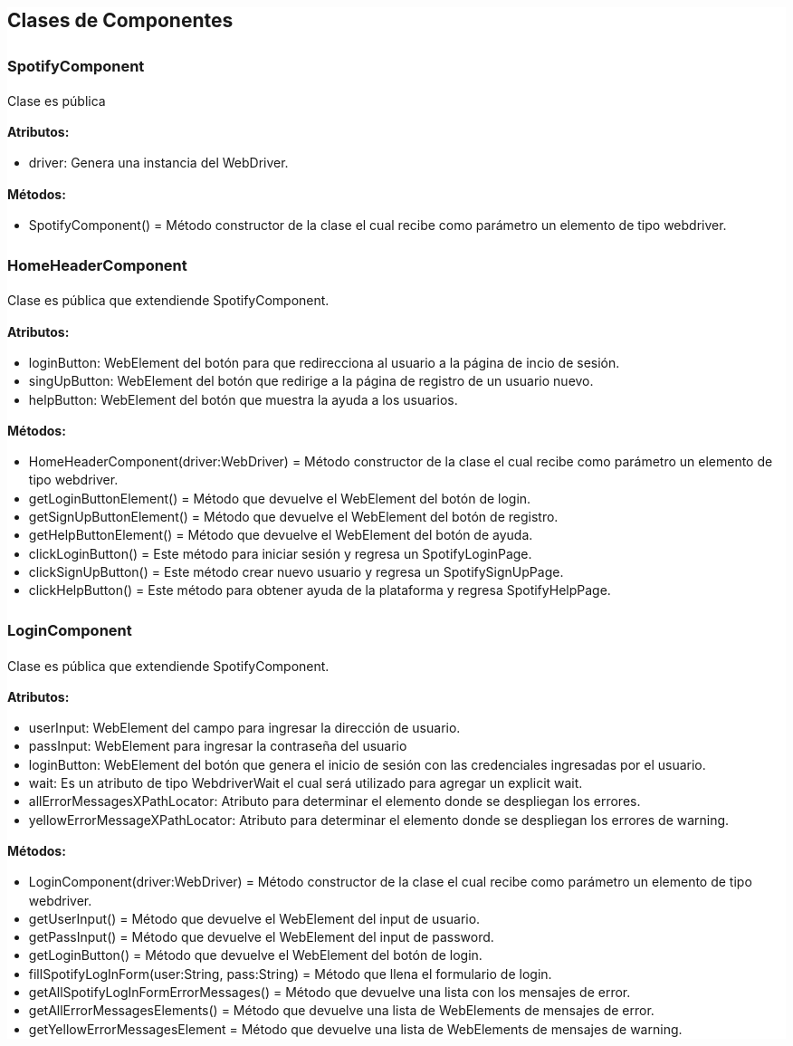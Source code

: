 ## Clases de Componentes

### SpotifyComponent
Clase es pública

**Atributos:**
- driver: Genera una instancia del WebDriver.

**Métodos:**
- SpotifyComponent() = Método constructor de la clase el cual recibe como parámetro un elemento de tipo webdriver.

### HomeHeaderComponent
Clase es pública que extendiende SpotifyComponent.

**Atributos:**
- loginButton: WebElement del botón para que redirecciona al usuario a la página de incio de sesión.
- singUpButton: WebElement del botón que redirige a la página de registro de un usuario nuevo.
- helpButton: WebElement del botón que muestra la ayuda a los usuarios.

**Métodos:**
- HomeHeaderComponent(driver:WebDriver) = Método constructor de la clase el cual recibe como parámetro un elemento de tipo webdriver.
- getLoginButtonElement() = Método que devuelve el WebElement del botón de login.
- getSignUpButtonElement() = Método que devuelve el WebElement del botón de registro.
- getHelpButtonElement() = Método que devuelve el WebElement del botón de ayuda.
- clickLoginButton() = Este método para iniciar sesión y regresa un SpotifyLoginPage.
- clickSignUpButton() = Este método crear nuevo usuario y regresa un SpotifySignUpPage.
- clickHelpButton() = Este método para obtener ayuda de la plataforma y regresa SpotifyHelpPage.

### LoginComponent
Clase es pública que extendiende SpotifyComponent.

**Atributos:**
- userInput: WebElement del campo para ingresar la dirección de usuario.
- passInput: WebElement para ingresar la contraseña del usuario
- loginButton: WebElement del botón que genera el inicio de sesión con las credenciales ingresadas por el usuario.
- wait: Es un atributo de tipo WebdriverWait el cual será utilizado para agregar un explicit wait.
- allErrorMessagesXPathLocator: Atributo para determinar el elemento donde se despliegan los errores.
- yellowErrorMessageXPathLocator: Atributo para determinar el elemento donde se despliegan los errores de warning.

**Métodos:**
- LoginComponent(driver:WebDriver) = Método constructor de la clase el cual recibe como parámetro un elemento de tipo webdriver.
- getUserInput() = Método que devuelve el WebElement del input de usuario.
- getPassInput() = Método que devuelve el WebElement del input de password.
- getLoginButton() = Método que devuelve el WebElement del botón de login.
- fillSpotifyLogInForm(user:String, pass:String) = Método que llena el formulario de login.
- getAllSpotifyLogInFormErrorMessages() = Método que devuelve una lista con los mensajes de error.
- getAllErrorMessagesElements() = Método que devuelve una lista de WebElements de mensajes de error.
- getYellowErrorMessagesElement = Método que devuelve una lista de WebElements de mensajes de warning.
